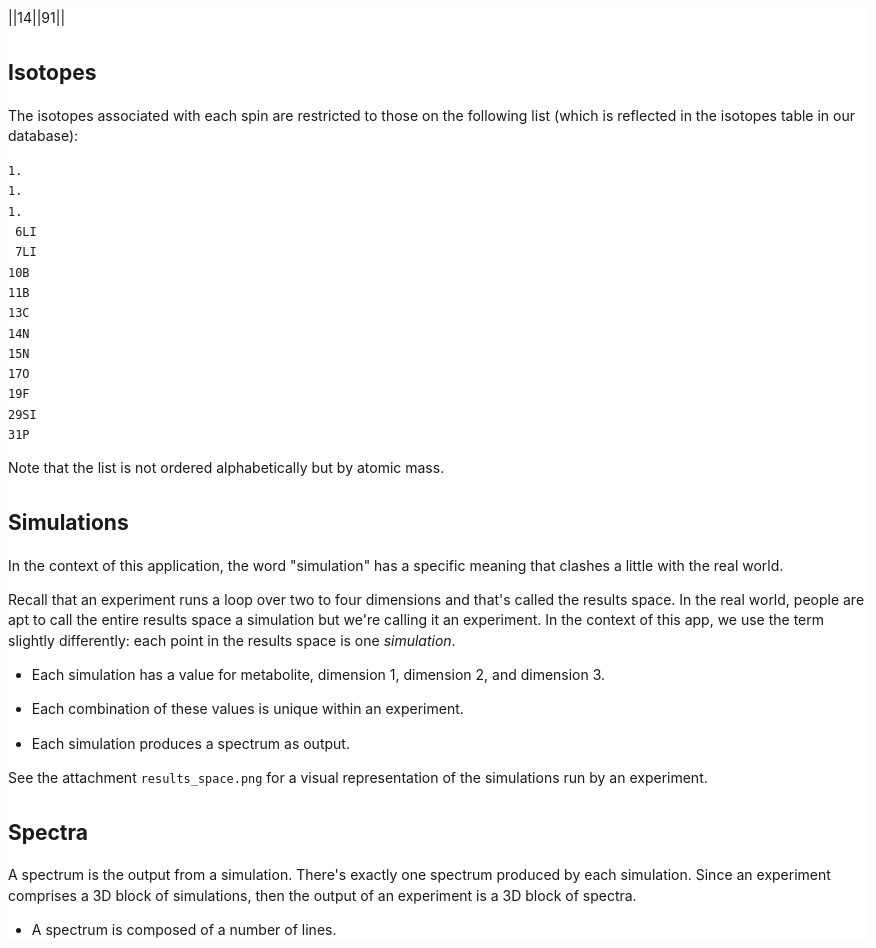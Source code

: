  ||14||91||

## Isotopes
The isotopes associated with each spin are restricted to those on the 
following list (which is
reflected in the isotopes table in our database):
```
1.   
1.   
1.   
 6LI  
 7LI  
10B  
11B  
13C  
14N  
15N  
17O  
19F  
29SI 
31P  
```

Note that the list is not ordered alphabetically but by atomic mass.
   
## Simulations
In the context of this application, the word "simulation" has a specific 
meaning that clashes a little with the real world. 

Recall that an experiment runs a loop over two to four dimensions and that's
called the results space. In the real world, people are apt to call the entire 
results space a simulation but we're  calling it an experiment. In the context 
of this app, we use the term slightly differently: each point in the results 
space is one _simulation_.

 * Each simulation has a value for metabolite, dimension 1, dimension 2, and
 dimension 3.
 
 * Each combination of these values is unique within an experiment. 
 
 * Each simulation produces a spectrum as output.
 
See the attachment `results_space.png` for a visual representation of the 
simulations run by an experiment.
 
## Spectra
A spectrum is the output from a simulation. There's exactly one spectrum
produced by each simulation. Since an experiment comprises
a 3D block of simulations, then the output of an experiment is a 3D block of
spectra.

 * A spectrum is composed of a number of lines.
 